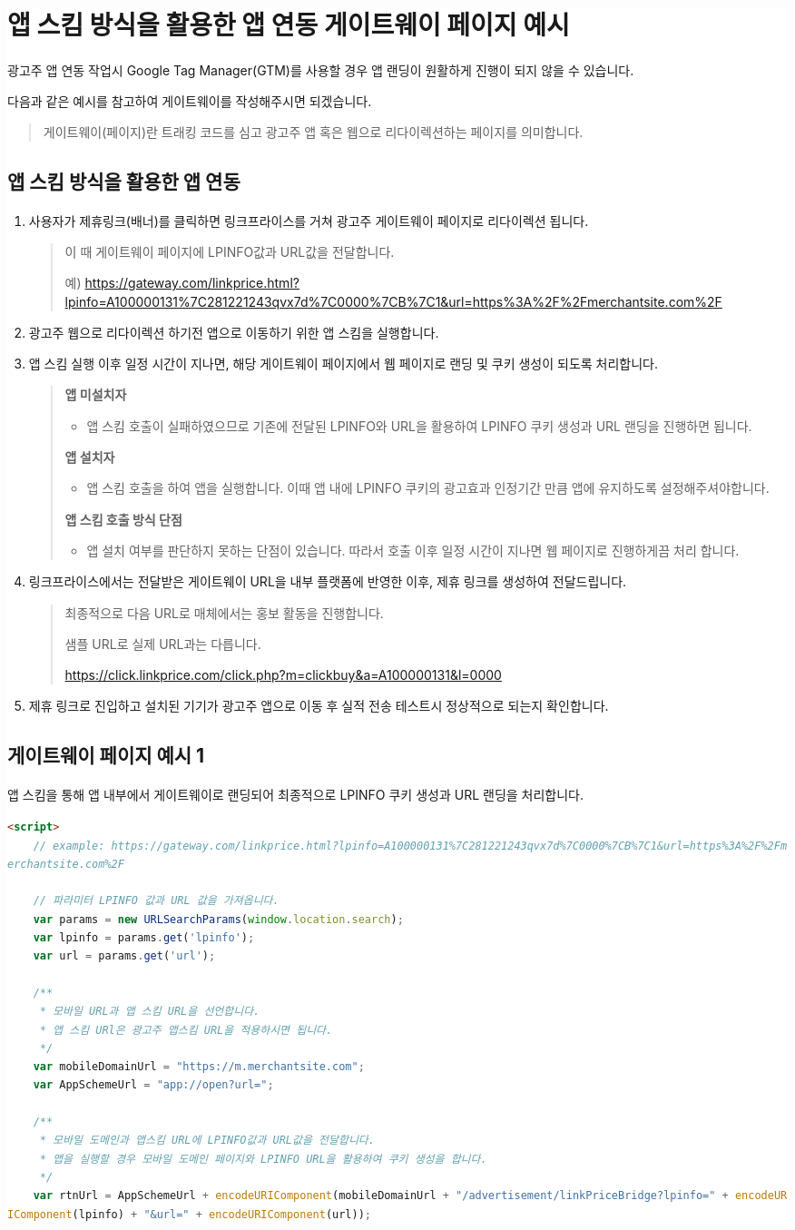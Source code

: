 # 앱 스킴 방식을 활용한 앱 연동 게이트웨이 페이지 예시

광고주 앱 연동 작업시 Google Tag Manager(GTM)를 사용할 경우 앱 랜딩이 원활하게 진행이 되지 않을 수 있습니다.

다음과 같은 예시를 참고하여 게이트웨이를 작성해주시면 되겠습니다.

> 게이트웨이(페이지)란 트래킹 코드를 심고 광고주 앱 혹은 웹으로 리다이렉션하는 페이지를 의미합니다.

## 앱 스킴 방식을 활용한 앱 연동

1. 사용자가 제휴링크(배너)를 클릭하면 링크프라이스를 거쳐 광고주 게이트웨이 페이지로 리다이렉션 됩니다.

   > 이 때 게이트웨이 페이지에 LPINFO값과 URL값을 전달합니다.
   > 
   > 예) https://gateway.com/linkprice.html?lpinfo=A100000131%7C281221243qvx7d%7C0000%7CB%7C1&url=https%3A%2F%2Fmerchantsite.com%2F 

2. 광고주 웹으로 리다이렉션 하기전 앱으로 이동하기 위한 앱 스킴을 실행합니다.

3. 앱 스킴 실행 이후 일정 시간이 지나면, 해당 게이트웨이 페이지에서 웹 페이지로 랜딩 및 쿠키 생성이 되도록 처리합니다.

   > **앱 미설치자**
   > * 앱 스킴 호출이 실패하였으므로 기존에 전달된 LPINFO와 URL을 활용하여 LPINFO 쿠키 생성과 URL 랜딩을 진행하면 됩니다.
   >
   > **앱 설치자**
   > * 앱 스킴 호출을 하여 앱을 실행합니다. 이때 앱 내에 LPINFO 쿠키의 광고효과 인정기간 만큼 앱에 유지하도록 설정해주셔야합니다.
   >
   > **앱 스킴 호출 방식 단점**
   > * 앱 설치 여부를 판단하지 못하는 단점이 있습니다. 따라서 호출 이후 일정 시간이 지나면 웹 페이지로 진행하게끔 처리 합니다.

4. 링크프라이스에서는 전달받은 게이트웨이 URL을 내부 플랫폼에 반영한 이후, 제휴 링크를 생성하여 전달드립니다.

   > 최종적으로 다음 URL로 매체에서는 홍보 활동을 진행합니다.
   > 
   > 샘플 URL로 실제 URL과는 다릅니다.
   > 
   > https://click.linkprice.com/click.php?m=clickbuy&a=A100000131&l=0000

5. 제휴 링크로 진입하고 설치된 기기가 광고주 앱으로 이동 후 실적 전송 테스트시 정상적으로 되는지 확인합니다.

## 게이트웨이 페이지 예시 1

앱 스킴을 통해 앱 내부에서 게이트웨이로 랜딩되어 최종적으로 LPINFO 쿠키 생성과 URL 랜딩을 처리합니다.

```html
<script>
    // example: https://gateway.com/linkprice.html?lpinfo=A100000131%7C281221243qvx7d%7C0000%7CB%7C1&url=https%3A%2F%2Fmerchantsite.com%2F
   
    // 파라미터 LPINFO 값과 URL 값을 가져옵니다.
    var params = new URLSearchParams(window.location.search);
    var lpinfo = params.get('lpinfo');
    var url = params.get('url');
    
    /**
     * 모바일 URL과 앱 스킴 URL을 선언합니다.
     * 앱 스킴 URl은 광고주 앱스킴 URL을 적용하시면 됩니다.
     */    
    var mobileDomainUrl = "https://m.merchantsite.com";
    var AppSchemeUrl = "app://open?url=";

    /**
     * 모바일 도메인과 앱스킴 URL에 LPINFO값과 URL값을 전달합니다.
     * 앱을 실행할 경우 모바일 도메인 페이지와 LPINFO URL을 활용하여 쿠키 생성을 합니다. 
     */
    var rtnUrl = AppSchemeUrl + encodeURIComponent(mobileDomainUrl + "/advertisement/linkPriceBridge?lpinfo=" + encodeURIComponent(lpinfo) + "&url=" + encodeURIComponent(url));
```